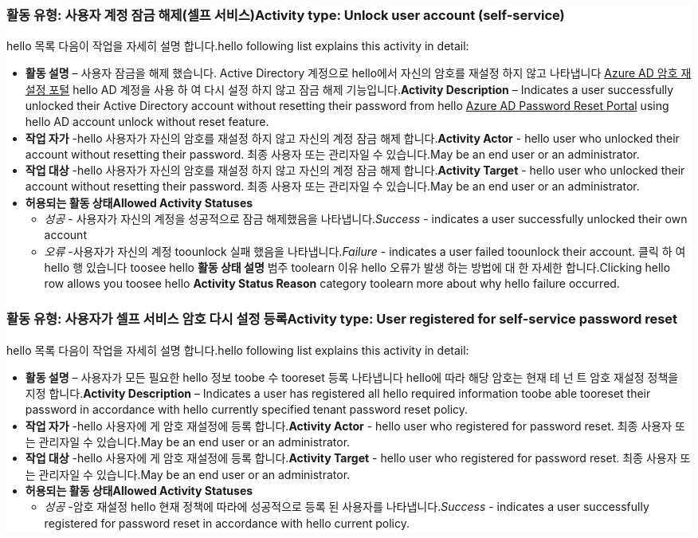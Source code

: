 ### <a name="activity-type-unlock-user-account-self-service"></a><span data-ttu-id="a38dc-348">활동 유형: 사용자 계정 잠금 해제(셀프 서비스)</span><span class="sxs-lookup"><span data-stu-id="a38dc-348">Activity type: Unlock user account (self-service)</span></span>

<span data-ttu-id="a38dc-349">hello 목록 다음이 작업을 자세히 설명 합니다.</span><span class="sxs-lookup"><span data-stu-id="a38dc-349">hello following list explains this activity in detail:</span></span>

* <span data-ttu-id="a38dc-350">**활동 설명** – 사용자 잠금을 해제 했습니다. Active Directory 계정으로 hello에서 자신의 암호를 재설정 하지 않고 나타냅니다 [Azure AD 암호 재설정 포털](https://passwordreset.microsoftonline.com) hello AD 계정을 사용 하 여 다시 설정 하지 않고 잠금 해제 기능입니다.</span><span class="sxs-lookup"><span data-stu-id="a38dc-350">**Activity Description** – Indicates a user successfully unlocked their Active Directory account without resetting their password from hello [Azure AD Password Reset Portal](https://passwordreset.microsoftonline.com) using hello AD account unlock without reset feature.</span></span>
* <span data-ttu-id="a38dc-351">**작업 자가** -hello 사용자가 자신의 암호를 재설정 하지 않고 자신의 계정 잠금 해제 합니다.</span><span class="sxs-lookup"><span data-stu-id="a38dc-351">**Activity Actor** - hello user who unlocked their account without resetting their password.</span></span> <span data-ttu-id="a38dc-352">최종 사용자 또는 관리자일 수 있습니다.</span><span class="sxs-lookup"><span data-stu-id="a38dc-352">May be an end user or an administrator.</span></span>
* <span data-ttu-id="a38dc-353">**작업 대상** -hello 사용자가 자신의 암호를 재설정 하지 않고 자신의 계정 잠금 해제 합니다.</span><span class="sxs-lookup"><span data-stu-id="a38dc-353">**Activity Target** - hello user who unlocked their account without resetting their password.</span></span> <span data-ttu-id="a38dc-354">최종 사용자 또는 관리자일 수 있습니다.</span><span class="sxs-lookup"><span data-stu-id="a38dc-354">May be an end user or an administrator.</span></span>
* <span data-ttu-id="a38dc-355">**허용되는 활동 상태**</span><span class="sxs-lookup"><span data-stu-id="a38dc-355">**Allowed Activity Statuses**</span></span>
  * <span data-ttu-id="a38dc-356">_성공_ - 사용자가 자신의 계정을 성공적으로 잠금 해제했음을 나타냅니다.</span><span class="sxs-lookup"><span data-stu-id="a38dc-356">_Success_ - indicates a user successfully unlocked their own account</span></span>
  * <span data-ttu-id="a38dc-357">_오류_ -사용자가 자신의 계정 toounlock 실패 했음을 나타냅니다.</span><span class="sxs-lookup"><span data-stu-id="a38dc-357">_Failure_ - indicates a user failed toounlock their account.</span></span> <span data-ttu-id="a38dc-358">클릭 하 여 hello 행 있습니다 toosee hello **활동 상태 설명** 범주 toolearn 이유 hello 오류가 발생 하는 방법에 대 한 자세한 합니다.</span><span class="sxs-lookup"><span data-stu-id="a38dc-358">Clicking hello row allows you toosee hello **Activity Status Reason** category toolearn more about why hello failure occurred.</span></span>

### <a name="activity-type-user-registered-for-self-service-password-reset"></a><span data-ttu-id="a38dc-359">활동 유형: 사용자가 셀프 서비스 암호 다시 설정 등록</span><span class="sxs-lookup"><span data-stu-id="a38dc-359">Activity type: User registered for self-service password reset</span></span>

<span data-ttu-id="a38dc-360">hello 목록 다음이 작업을 자세히 설명 합니다.</span><span class="sxs-lookup"><span data-stu-id="a38dc-360">hello following list explains this activity in detail:</span></span>

* <span data-ttu-id="a38dc-361">**활동 설명** – 사용자가 모든 필요한 hello 정보 toobe 수 tooreset 등록 나타냅니다 hello에 따라 해당 암호는 현재 테 넌 트 암호 재설정 정책을 지정 합니다.</span><span class="sxs-lookup"><span data-stu-id="a38dc-361">**Activity Description** – Indicates a user has registered all hello required information toobe able tooreset their password in accordance with hello currently specified tenant password reset policy.</span></span> 
* <span data-ttu-id="a38dc-362">**작업 자가** -hello 사용자에 게 암호 재설정에 등록 합니다.</span><span class="sxs-lookup"><span data-stu-id="a38dc-362">**Activity Actor** - hello user who registered for password reset.</span></span> <span data-ttu-id="a38dc-363">최종 사용자 또는 관리자일 수 있습니다.</span><span class="sxs-lookup"><span data-stu-id="a38dc-363">May be an end user or an administrator.</span></span>
* <span data-ttu-id="a38dc-364">**작업 대상** -hello 사용자에 게 암호 재설정에 등록 합니다.</span><span class="sxs-lookup"><span data-stu-id="a38dc-364">**Activity Target** - hello user who registered for password reset.</span></span> <span data-ttu-id="a38dc-365">최종 사용자 또는 관리자일 수 있습니다.</span><span class="sxs-lookup"><span data-stu-id="a38dc-365">May be an end user or an administrator.</span></span>
* <span data-ttu-id="a38dc-366">**허용되는 활동 상태**</span><span class="sxs-lookup"><span data-stu-id="a38dc-366">**Allowed Activity Statuses**</span></span>
  * <span data-ttu-id="a38dc-367">_성공_ -암호 재설정 hello 현재 정책에 따라에 성공적으로 등록 된 사용자를 나타냅니다.</span><span class="sxs-lookup"><span data-stu-id="a38dc-367">_Success_ - indicates a user successfully registered for password reset in accordance with hello current policy.</span></span> 